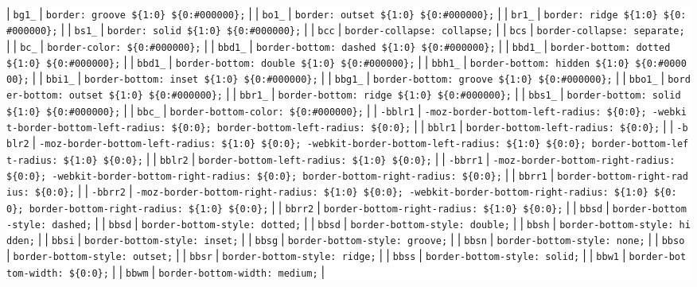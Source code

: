 | `bg1_` | `border: groove ${1:0} ${0:#000000};` |
| `bo1_` | `border: outset ${1:0} ${0:#000000};` |
| `br1_` | `border: ridge ${1:0} ${0:#000000};` |
| `bs1_` | `border: solid ${1:0} ${0:#000000};` |
| `bcc` | `border-collapse: collapse;` |
| `bcs` | `border-collapse: separate;` |
| `bc_` | `border-color: ${0:#000000};` |
| `bbd1_` | `border-bottom: dashed ${1:0} ${0:#000000};` |
| `bbd1_` | `border-bottom: dotted ${1:0} ${0:#000000};` |
| `bbd1_` | `border-bottom: double ${1:0} ${0:#000000};` |
| `bbh1_` | `border-bottom: hidden ${1:0} ${0:#000000};` |
| `bbi1_` | `border-bottom: inset ${1:0} ${0:#000000};` |
| `bbg1_` | `border-bottom: groove ${1:0} ${0:#000000};` |
| `bbo1_` | `border-bottom: outset ${1:0} ${0:#000000};` |
| `bbr1_` | `border-bottom: ridge ${1:0} ${0:#000000};` |
| `bbs1_` | `border-bottom: solid ${1:0} ${0:#000000};` |
| `bbc_` | `border-bottom-color: ${0:#000000};` |
| `-bblr1` | `-moz-border-bottom-left-radius: ${0:0}; -webkit-border-bottom-left-radius: ${0:0}; border-bottom-left-radius: ${0:0};` |
| `bblr1` | `border-bottom-left-radius: ${0:0};` |
| `-bblr2` | `-moz-border-bottom-left-radius: ${1:0} ${0:0}; -webkit-border-bottom-left-radius: ${1:0} ${0:0}; border-bottom-left-radius: ${1:0} ${0:0};` |
| `bblr2` | `border-bottom-left-radius: ${1:0} ${0:0};` |
| `-bbrr1` | `-moz-border-bottom-right-radius: ${0:0}; -webkit-border-bottom-right-radius: ${0:0}; border-bottom-right-radius: ${0:0};` |
| `bbrr1` | `border-bottom-right-radius: ${0:0};` |
| `-bbrr2` | `-moz-border-bottom-right-radius: ${1:0} ${0:0}; -webkit-border-bottom-right-radius: ${1:0} ${0:0}; border-bottom-right-radius: ${1:0} ${0:0};` |
| `bbrr2` | `border-bottom-right-radius: ${1:0} ${0:0};` |
| `bbsd` | `border-bottom-style: dashed;` |
| `bbsd` | `border-bottom-style: dotted;` |
| `bbsd` | `border-bottom-style: double;` |
| `bbsh` | `border-bottom-style: hidden;` |
| `bbsi` | `border-bottom-style: inset;` |
| `bbsg` | `border-bottom-style: groove;` |
| `bbsn` | `border-bottom-style: none;` |
| `bbso` | `border-bottom-style: outset;` |
| `bbsr` | `border-bottom-style: ridge;` |
| `bbss` | `border-bottom-style: solid;` |
| `bbw1` | `border-bottom-width: ${0:0};` |
| `bbwm` | `border-bottom-width: medium;` |